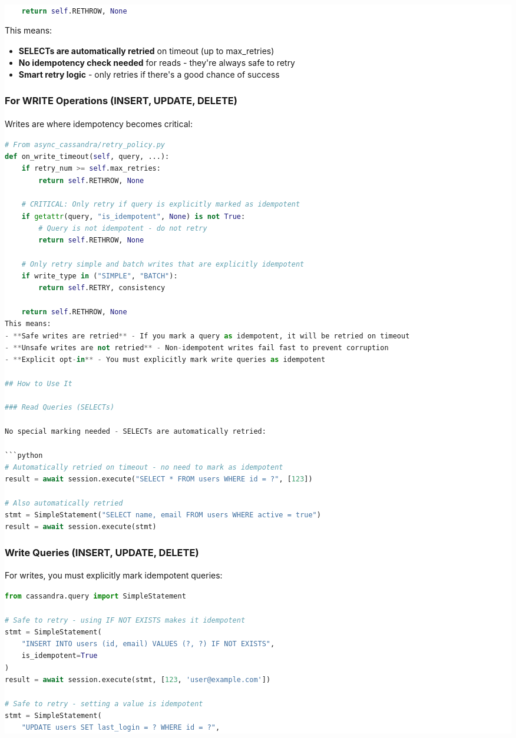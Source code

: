 ```python
    return self.RETHROW, None
```

This means:
- **SELECTs are automatically retried** on timeout (up to max_retries)
- **No idempotency check needed** for reads - they're always safe to retry
- **Smart retry logic** - only retries if there's a good chance of success

### For WRITE Operations (INSERT, UPDATE, DELETE)

Writes are where idempotency becomes critical:

```python
# From async_cassandra/retry_policy.py
def on_write_timeout(self, query, ...):
    if retry_num >= self.max_retries:
        return self.RETHROW, None

    # CRITICAL: Only retry if query is explicitly marked as idempotent
    if getattr(query, "is_idempotent", None) is not True:
        # Query is not idempotent - do not retry
        return self.RETHROW, None

    # Only retry simple and batch writes that are explicitly idempotent
    if write_type in ("SIMPLE", "BATCH"):
        return self.RETRY, consistency

    return self.RETHROW, None
This means:
- **Safe writes are retried** - If you mark a query as idempotent, it will be retried on timeout
- **Unsafe writes are not retried** - Non-idempotent writes fail fast to prevent corruption
- **Explicit opt-in** - You must explicitly mark write queries as idempotent

## How to Use It

### Read Queries (SELECTs)

No special marking needed - SELECTs are automatically retried:

```python
# Automatically retried on timeout - no need to mark as idempotent
result = await session.execute("SELECT * FROM users WHERE id = ?", [123])

# Also automatically retried
stmt = SimpleStatement("SELECT name, email FROM users WHERE active = true")
result = await session.execute(stmt)
```

### Write Queries (INSERT, UPDATE, DELETE)

For writes, you must explicitly mark idempotent queries:

```python
from cassandra.query import SimpleStatement

# Safe to retry - using IF NOT EXISTS makes it idempotent
stmt = SimpleStatement(
    "INSERT INTO users (id, email) VALUES (?, ?) IF NOT EXISTS",
    is_idempotent=True
)
result = await session.execute(stmt, [123, 'user@example.com'])

# Safe to retry - setting a value is idempotent
stmt = SimpleStatement(
    "UPDATE users SET last_login = ? WHERE id = ?",
```